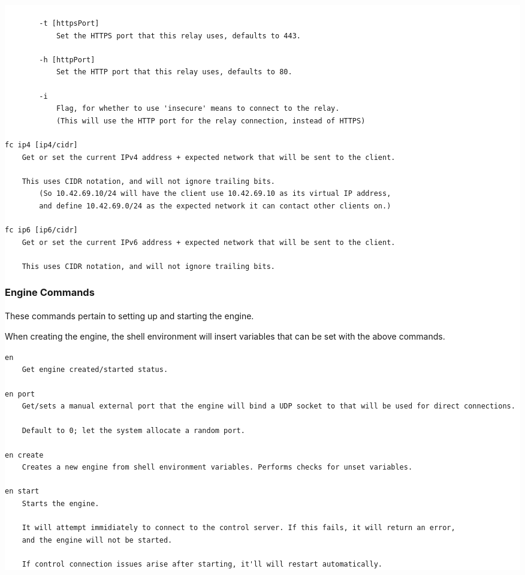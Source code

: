 ```
        
        -t [httpsPort]
            Set the HTTPS port that this relay uses, defaults to 443.
        
        -h [httpPort]
            Set the HTTP port that this relay uses, defaults to 80.
        
        -i
            Flag, for whether to use 'insecure' means to connect to the relay.
            (This will use the HTTP port for the relay connection, instead of HTTPS)

fc ip4 [ip4/cidr]
    Get or set the current IPv4 address + expected network that will be sent to the client.
    
    This uses CIDR notation, and will not ignore trailing bits.
        (So 10.42.69.10/24 will have the client use 10.42.69.10 as its virtual IP address,
        and define 10.42.69.0/24 as the expected network it can contact other clients on.)

fc ip6 [ip6/cidr]
    Get or set the current IPv6 address + expected network that will be sent to the client.
    
    This uses CIDR notation, and will not ignore trailing bits.
```

### Engine Commands

These commands pertain to setting up and starting the engine.

When creating the engine, the shell environment will insert variables that can be set with the above commands.

```
en
    Get engine created/started status.

en port
    Get/sets a manual external port that the engine will bind a UDP socket to that will be used for direct connections.
    
    Default to 0; let the system allocate a random port.

en create
    Creates a new engine from shell environment variables. Performs checks for unset variables.

en start
    Starts the engine.
    
    It will attempt immidiately to connect to the control server. If this fails, it will return an error,
    and the engine will not be started.
    
    If control connection issues arise after starting, it'll will restart automatically.
```
